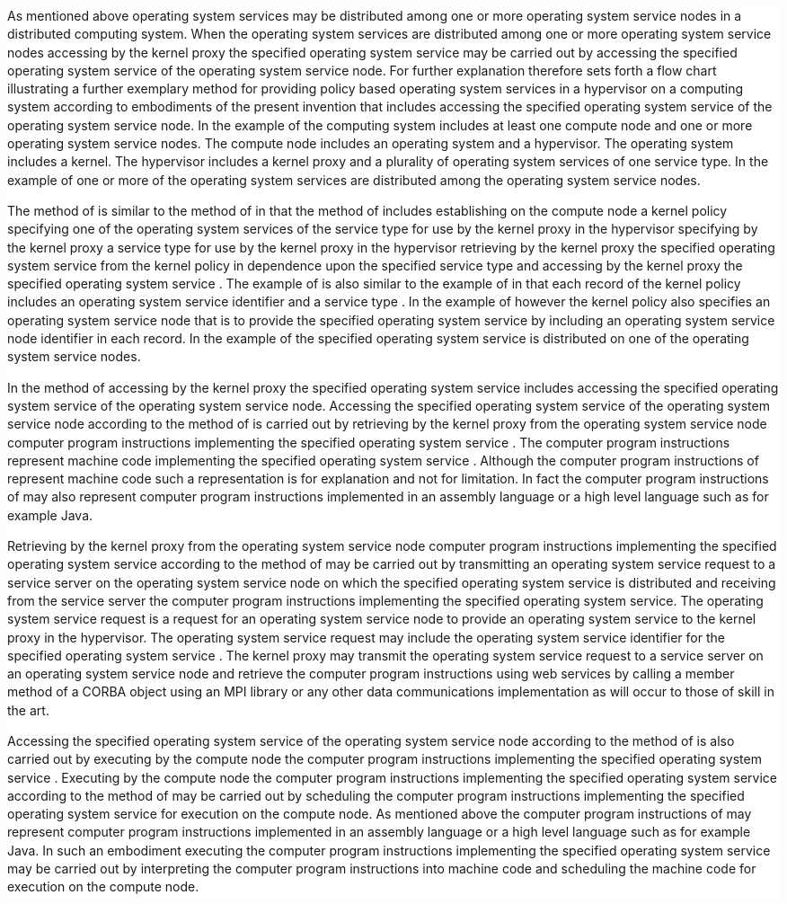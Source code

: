 As mentioned above operating system services may be distributed among one or more operating system service nodes in a distributed computing system. When the operating system services are distributed among one or more operating system service nodes accessing by the kernel proxy the specified operating system service may be carried out by accessing the specified operating system service of the operating system service node. For further explanation therefore sets forth a flow chart illustrating a further exemplary method for providing policy based operating system services in a hypervisor on a computing system according to embodiments of the present invention that includes accessing the specified operating system service of the operating system service node. In the example of the computing system includes at least one compute node and one or more operating system service nodes. The compute node includes an operating system and a hypervisor. The operating system includes a kernel. The hypervisor includes a kernel proxy and a plurality of operating system services of one service type. In the example of one or more of the operating system services are distributed among the operating system service nodes.

The method of is similar to the method of in that the method of includes establishing on the compute node a kernel policy specifying one of the operating system services of the service type for use by the kernel proxy in the hypervisor specifying by the kernel proxy a service type for use by the kernel proxy in the hypervisor retrieving by the kernel proxy the specified operating system service from the kernel policy in dependence upon the specified service type and accessing by the kernel proxy the specified operating system service . The example of is also similar to the example of in that each record of the kernel policy includes an operating system service identifier and a service type . In the example of however the kernel policy also specifies an operating system service node that is to provide the specified operating system service by including an operating system service node identifier in each record. In the example of the specified operating system service is distributed on one of the operating system service nodes.

In the method of accessing by the kernel proxy the specified operating system service includes accessing the specified operating system service of the operating system service node. Accessing the specified operating system service of the operating system service node according to the method of is carried out by retrieving by the kernel proxy from the operating system service node computer program instructions implementing the specified operating system service . The computer program instructions represent machine code implementing the specified operating system service . Although the computer program instructions of represent machine code such a representation is for explanation and not for limitation. In fact the computer program instructions of may also represent computer program instructions implemented in an assembly language or a high level language such as for example Java.

Retrieving by the kernel proxy from the operating system service node computer program instructions implementing the specified operating system service according to the method of may be carried out by transmitting an operating system service request to a service server on the operating system service node on which the specified operating system service is distributed and receiving from the service server the computer program instructions implementing the specified operating system service. The operating system service request is a request for an operating system service node to provide an operating system service to the kernel proxy in the hypervisor. The operating system service request may include the operating system service identifier for the specified operating system service . The kernel proxy may transmit the operating system service request to a service server on an operating system service node and retrieve the computer program instructions using web services by calling a member method of a CORBA object using an MPI library or any other data communications implementation as will occur to those of skill in the art.

Accessing the specified operating system service of the operating system service node according to the method of is also carried out by executing by the compute node the computer program instructions implementing the specified operating system service . Executing by the compute node the computer program instructions implementing the specified operating system service according to the method of may be carried out by scheduling the computer program instructions implementing the specified operating system service for execution on the compute node. As mentioned above the computer program instructions of may represent computer program instructions implemented in an assembly language or a high level language such as for example Java. In such an embodiment executing the computer program instructions implementing the specified operating system service may be carried out by interpreting the computer program instructions into machine code and scheduling the machine code for execution on the compute node.
